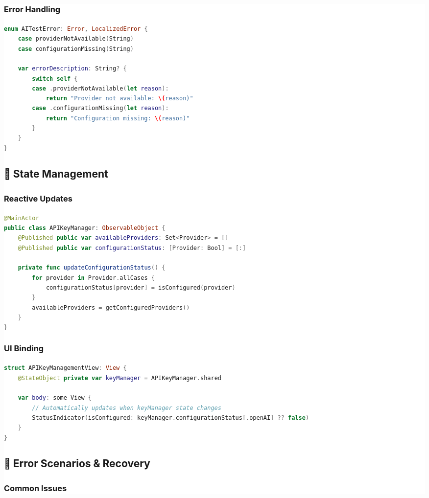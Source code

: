 ### Error Handling
```swift
enum AITestError: Error, LocalizedError {
    case providerNotAvailable(String)
    case configurationMissing(String)
    
    var errorDescription: String? {
        switch self {
        case .providerNotAvailable(let reason):
            return "Provider not available: \(reason)"
        case .configurationMissing(let reason):
            return "Configuration missing: \(reason)"
        }
    }
}
```

## 🔄 State Management

### Reactive Updates
```swift
@MainActor
public class APIKeyManager: ObservableObject {
    @Published public var availableProviders: Set<Provider> = []
    @Published public var configurationStatus: [Provider: Bool] = [:]
    
    private func updateConfigurationStatus() {
        for provider in Provider.allCases {
            configurationStatus[provider] = isConfigured(provider)
        }
        availableProviders = getConfiguredProviders()
    }
}
```

### UI Binding
```swift
struct APIKeyManagementView: View {
    @StateObject private var keyManager = APIKeyManager.shared
    
    var body: some View {
        // Automatically updates when keyManager state changes
        StatusIndicator(isConfigured: keyManager.configurationStatus[.openAI] ?? false)
    }
}
```

## 🚨 Error Scenarios & Recovery

### Common Issues
